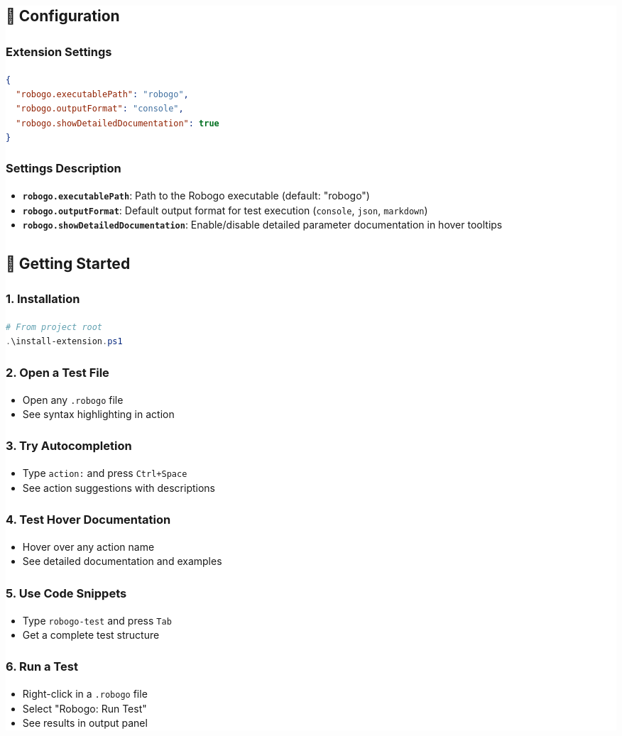 ## 🔧 Configuration

### Extension Settings

```json
{
  "robogo.executablePath": "robogo",
  "robogo.outputFormat": "console",
  "robogo.showDetailedDocumentation": true
}
```

### Settings Description

- **`robogo.executablePath`**: Path to the Robogo executable (default: "robogo")
- **`robogo.outputFormat`**: Default output format for test execution (`console`, `json`, `markdown`)
- **`robogo.showDetailedDocumentation`**: Enable/disable detailed parameter documentation in hover tooltips

## 🚀 Getting Started

### 1. Installation
```powershell
# From project root
.\install-extension.ps1
```

### 2. Open a Test File
- Open any `.robogo` file
- See syntax highlighting in action

### 3. Try Autocompletion
- Type `action:` and press `Ctrl+Space`
- See action suggestions with descriptions

### 4. Test Hover Documentation
- Hover over any action name
- See detailed documentation and examples

### 5. Use Code Snippets
- Type `robogo-test` and press `Tab`
- Get a complete test structure

### 6. Run a Test
- Right-click in a `.robogo` file
- Select "Robogo: Run Test"
- See results in output panel
